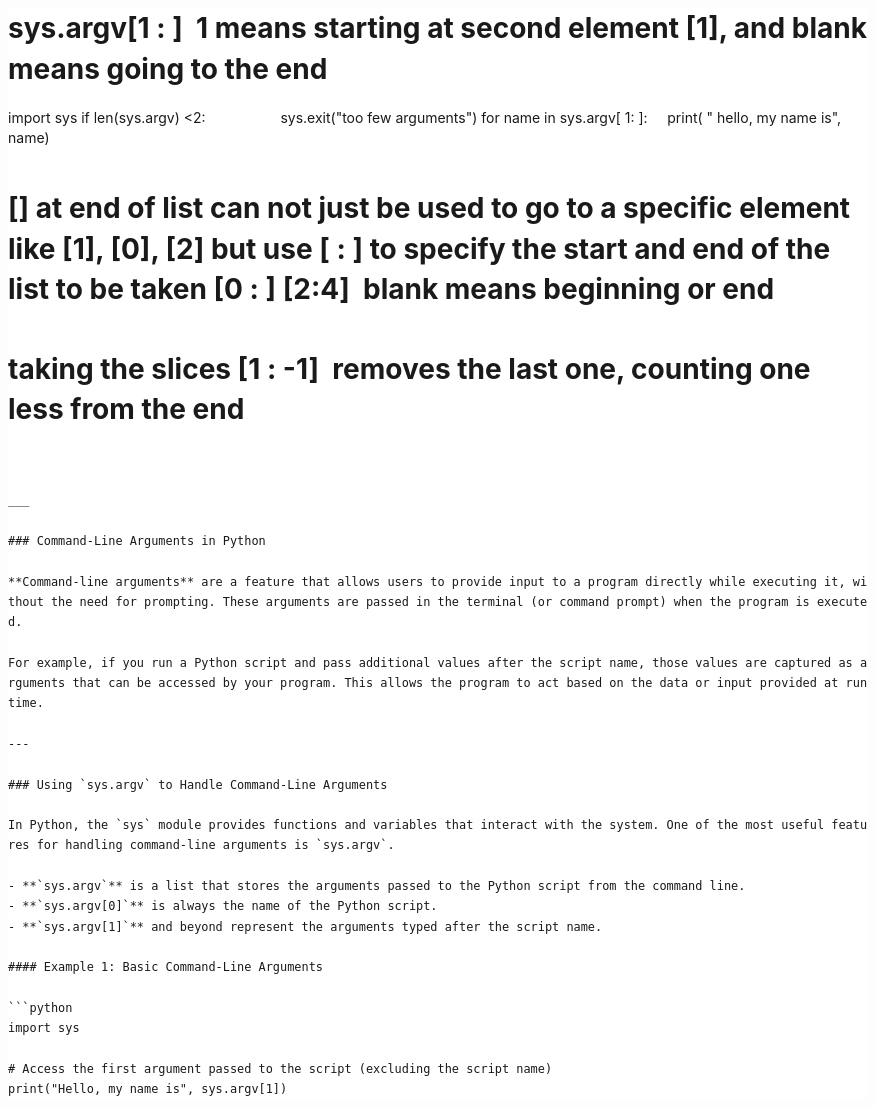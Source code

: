 # sys.argv[1 : ]  1 means starting at second element [1], and blank means going to the end
import sys
if len(sys.argv) <2:              
    sys.exit("too few arguments")
for name in sys.argv[ 1: ]:
    print( " hello, my name is", name)

# [] at end of list can not just be used to go to a specific element like [1], [0], [2] but use [ : ] to specify the start and end of the list to be taken [0 : ] [2:4]  blank means beginning or end

# taking the slices [1 : -1]  removes the last one, counting one less from the end
```


___

### Command-Line Arguments in Python

**Command-line arguments** are a feature that allows users to provide input to a program directly while executing it, without the need for prompting. These arguments are passed in the terminal (or command prompt) when the program is executed.

For example, if you run a Python script and pass additional values after the script name, those values are captured as arguments that can be accessed by your program. This allows the program to act based on the data or input provided at runtime.

---

### Using `sys.argv` to Handle Command-Line Arguments

In Python, the `sys` module provides functions and variables that interact with the system. One of the most useful features for handling command-line arguments is `sys.argv`.

- **`sys.argv`** is a list that stores the arguments passed to the Python script from the command line.
- **`sys.argv[0]`** is always the name of the Python script.
- **`sys.argv[1]`** and beyond represent the arguments typed after the script name.

#### Example 1: Basic Command-Line Arguments

```python
import sys

# Access the first argument passed to the script (excluding the script name)
print("Hello, my name is", sys.argv[1])
```
